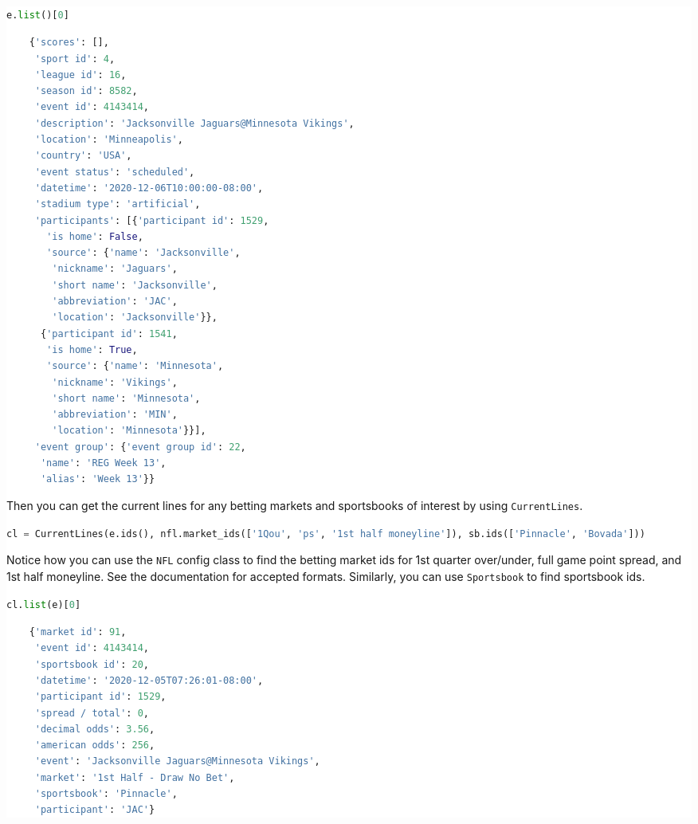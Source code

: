 
```python
e.list()[0]
```
```python
    {'scores': [],
     'sport id': 4,
     'league id': 16,
     'season id': 8582,
     'event id': 4143414,
     'description': 'Jacksonville Jaguars@Minnesota Vikings',
     'location': 'Minneapolis',
     'country': 'USA',
     'event status': 'scheduled',
     'datetime': '2020-12-06T10:00:00-08:00',
     'stadium type': 'artificial',
     'participants': [{'participant id': 1529,
       'is home': False,
       'source': {'name': 'Jacksonville',
        'nickname': 'Jaguars',
        'short name': 'Jacksonville',
        'abbreviation': 'JAC',
        'location': 'Jacksonville'}},
      {'participant id': 1541,
       'is home': True,
       'source': {'name': 'Minnesota',
        'nickname': 'Vikings',
        'short name': 'Minnesota',
        'abbreviation': 'MIN',
        'location': 'Minnesota'}}],
     'event group': {'event group id': 22,
      'name': 'REG Week 13',
      'alias': 'Week 13'}}
```

Then you can get the current lines for any betting markets and sportsbooks of interest by using `CurrentLines`.


```python
cl = CurrentLines(e.ids(), nfl.market_ids(['1Qou', 'ps', '1st half moneyline']), sb.ids(['Pinnacle', 'Bovada']))
```

Notice how you can use the `NFL` config class to find the betting market ids for 1st quarter over/under, full game point spread, and 1st half moneyline. See the documentation for accepted formats. Similarly, you can use `Sportsbook` to find sportsbook ids.


```python
cl.list(e)[0]
```
```python
    {'market id': 91,
     'event id': 4143414,
     'sportsbook id': 20,
     'datetime': '2020-12-05T07:26:01-08:00',
     'participant id': 1529,
     'spread / total': 0,
     'decimal odds': 3.56,
     'american odds': 256,
     'event': 'Jacksonville Jaguars@Minnesota Vikings',
     'market': '1st Half - Draw No Bet',
     'sportsbook': 'Pinnacle',
     'participant': 'JAC'}
```


[python-image]: https://img.shields.io/pypi/pyversions/python-sbr 
[python-url]: https://www.python.org/downloads/release/python-390/
[circleci-image]: https://img.shields.io/circleci/build/github/JeMorriso/PySBR?token=9edfd6cf500869db3c74fc7691b80a0701b38b64
[circleci-url]: https://app.circleci.com/pipelines/github/JeMorriso 
[readthedocs]: https://pysbr.readthedocs.io/